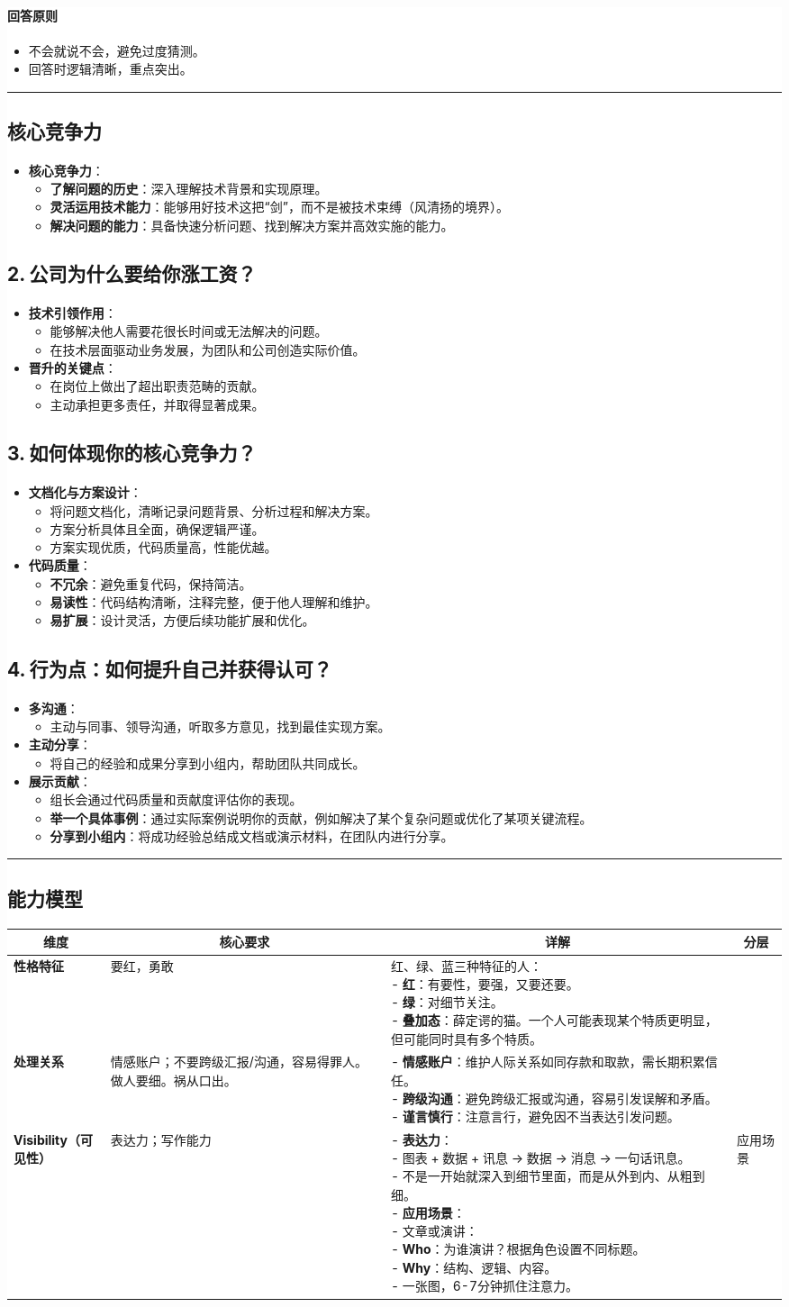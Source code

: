 #### **回答原则**
- 不会就说不会，避免过度猜测。
- 回答时逻辑清晰，重点突出。

---

## 核心竞争力

- **核心竞争力**：
  - **了解问题的历史**：深入理解技术背景和实现原理。
  - **灵活运用技术能力**：能够用好技术这把“剑”，而不是被技术束缚（风清扬的境界）。
  - **解决问题的能力**：具备快速分析问题、找到解决方案并高效实施的能力。

## **2. 公司为什么要给你涨工资？**

- **技术引领作用**：
  - 能够解决他人需要花很长时间或无法解决的问题。
  - 在技术层面驱动业务发展，为团队和公司创造实际价值。
- **晋升的关键点**：
  - 在岗位上做出了超出职责范畴的贡献。
  - 主动承担更多责任，并取得显著成果。

## **3. 如何体现你的核心竞争力？**

- **文档化与方案设计**：
  - 将问题文档化，清晰记录问题背景、分析过程和解决方案。
  - 方案分析具体且全面，确保逻辑严谨。
  - 方案实现优质，代码质量高，性能优越。
- **代码质量**：
  - **不冗余**：避免重复代码，保持简洁。
  - **易读性**：代码结构清晰，注释完整，便于他人理解和维护。
  - **易扩展**：设计灵活，方便后续功能扩展和优化。

## **4. 行为点：如何提升自己并获得认可？**

- **多沟通**：
  - 主动与同事、领导沟通，听取多方意见，找到最佳实现方案。
- **主动分享**：
  - 将自己的经验和成果分享到小组内，帮助团队共同成长。
- **展示贡献**：
  - 组长会通过代码质量和贡献度评估你的表现。
  - **举一个具体事例**：通过实际案例说明你的贡献，例如解决了某个复杂问题或优化了某项关键流程。
  - **分享到小组内**：将成功经验总结成文档或演示材料，在团队内进行分享。

---

## 能力模型

| 维度       | 核心要求                                                                 | 详解                                                                                                                                                                                                                     | 分层         |
|------------|--------------------------------------------------------------------------|--------------------------------------------------------------------------------------------------------------------------------------------------------------------------------------------------------------------------|--------------|
| **性格特征** | 要红，勇敢                                                               | 红、绿、蓝三种特征的人：<br>- **红**：有要性，要强，又要还要。<br>- **绿**：对细节关注。<br>- **叠加态**：薛定谔的猫。一个人可能表现某个特质更明显，但可能同时具有多个特质。                                              |              |
| **处理关系** | 情感账户；不要跨级汇报/沟通，容易得罪人。做人要细。祸从口出。             | - **情感账户**：维护人际关系如同存款和取款，需长期积累信任。<br>- **跨级沟通**：避免跨级汇报或沟通，容易引发误解和矛盾。<br>- **谨言慎行**：注意言行，避免因不当表达引发问题。                                           |              |
| **Visibility（可见性）** | 表达力；写作能力                                                         | - **表达力**：<br>  - 图表 + 数据 + 讯息 -> 数据 -> 消息 -> 一句话讯息。<br>  - 不是一开始就深入到细节里面，而是从外到内、从粗到细。<br>- **应用场景**：<br>  - 文章或演讲：<br>    - **Who**：为谁演讲？根据角色设置不同标题。<br>    - **Why**：结构、逻辑、内容。<br>    - 一张图，6-7分钟抓住注意力。 | 应用场景     |
